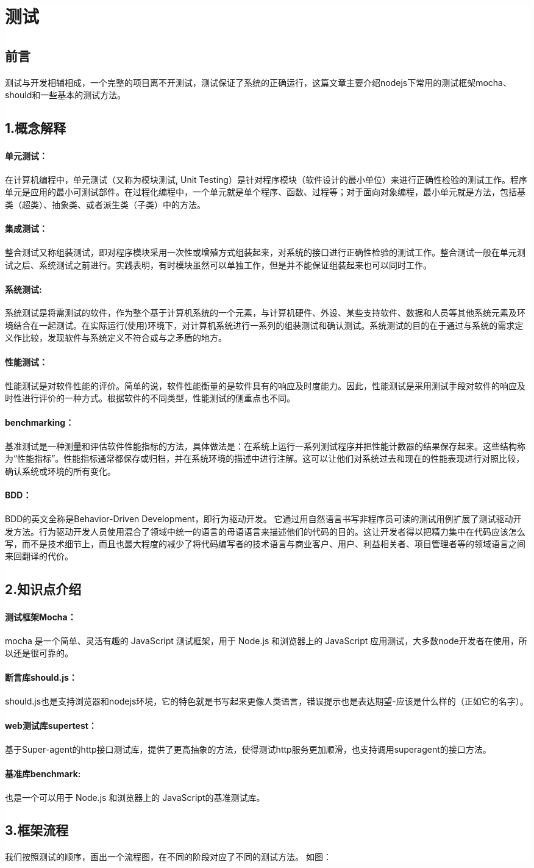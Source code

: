 # 测试

## 前言
测试与开发相辅相成，一个完整的项目离不开测试，测试保证了系统的正确运行，这篇文章主要介绍nodejs下常用的测试框架mocha、should和一些基本的测试方法。

## 1.概念解释

#### 单元测试：
在计算机编程中，单元测试（又称为模块测试, Unit Testing）是针对程序模块（软件设计的最小单位）来进行正确性检验的测试工作。程序单元是应用的最小可测试部件。在过程化编程中，一个单元就是单个程序、函数、过程等；对于面向对象编程，最小单元就是方法，包括基类（超类）、抽象类、或者派生类（子类）中的方法。

#### 集成测试：
整合测试又称组装测试，即对程序模块采用一次性或增殖方式组装起来，对系统的接口进行正确性检验的测试工作。整合测试一般在单元测试之后、系统测试之前进行。实践表明，有时模块虽然可以单独工作，但是并不能保证组装起来也可以同时工作。

#### 系统测试:
系统测试是将需测试的软件，作为整个基于计算机系统的一个元素，与计算机硬件、外设、某些支持软件、数据和人员等其他系统元素及环境结合在一起测试。在实际运行(使用)环境下，对计算机系统进行一系列的组装测试和确认测试。系统测试的目的在于通过与系统的需求定义作比较，发现软件与系统定义不符合或与之矛盾的地方。

#### 性能测试：
性能测试是对软件性能的评价。简单的说，软件性能衡量的是软件具有的响应及时度能力。因此，性能测试是采用测试手段对软件的响应及时性进行评价的一种方式。根据软件的不同类型，性能测试的侧重点也不同。

#### benchmarking：  
基准测试是一种测量和评估软件性能指标的方法，具体做法是：在系统上运行一系列测试程序并把性能计数器的结果保存起来。这些结构称为“性能指标”。性能指标通常都保存或归档，并在系统环境的描述中进行注解。这可以让他们对系统过去和现在的性能表现进行对照比较，确认系统或环境的所有变化。

#### BDD：
BDD的英文全称是Behavior-Driven Development，即行为驱动开发。 它通过用自然语言书写非程序员可读的测试用例扩展了测试驱动开发方法。行为驱动开发人员使用混合了领域中统一的语言的母语语言来描述他们的代码的目的。这让开发者得以把精力集中在代码应该怎么写，而不是技术细节上，而且也最大程度的减少了将代码编写者的技术语言与商业客户、用户、利益相关者、项目管理者等的领域语言之间来回翻译的代价。

## 2.知识点介绍

#### 测试框架Mocha：
mocha 是一个简单、灵活有趣的 JavaScript 测试框架，用于 Node.js 和浏览器上的 JavaScript 应用测试，大多数node开发者在使用，所以还是很可靠的。

#### 断言库should.js：
should.js也是支持浏览器和nodejs环境，它的特色就是书写起来更像人类语言，错误提示也是表达期望-应该是什么样的（正如它的名字）。

#### web测试库supertest：
基于Super-agent的http接口测试库，提供了更高抽象的方法，使得测试http服务更加顺滑，也支持调用superagent的接口方法。

#### 基准库benchmark:  
也是一个可以用于 Node.js 和浏览器上的 JavaScript的基准测试库。

## 3.框架流程  

我们按照测试的顺序，画出一个流程图，在不同的阶段对应了不同的测试方法。 如图：
